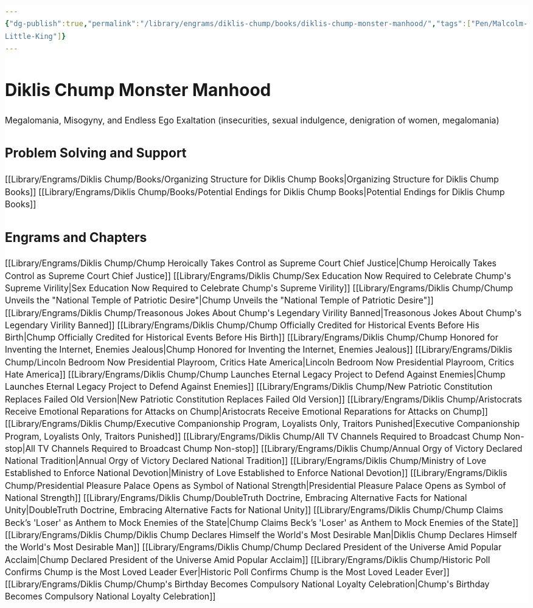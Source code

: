 ```yaml
---
{"dg-publish":true,"permalink":"/library/engrams/diklis-chump/books/diklis-chump-monster-manhood/","tags":["Pen/Malcolm-Little-King"]}
---
```


# Diklis Chump Monster Manhood
Megalomania, Misogyny, and Endless Ego Exaltation (insecurities, sexual indulgence, denigration of women, megalomania)

## Problem Solving and Support
[[Library/Engrams/Diklis Chump/Books/Organizing Structure for Diklis Chump Books\|Organizing Structure for Diklis Chump Books]]
[[Library/Engrams/Diklis Chump/Books/Potential Endings for Diklis Chump Books\|Potential Endings for Diklis Chump Books]]
## Engrams and Chapters
[[Library/Engrams/Diklis Chump/Chump Heroically Takes Control as Supreme Court Chief Justice\|Chump Heroically Takes Control as Supreme Court Chief Justice]]
[[Library/Engrams/Diklis Chump/Sex Education Now Required to Celebrate Chump's Supreme Virility\|Sex Education Now Required to Celebrate Chump's Supreme Virility]]
[[Library/Engrams/Diklis Chump/Chump Unveils the "National Temple of Patriotic Desire"\|Chump Unveils the "National Temple of Patriotic Desire"]]
[[Library/Engrams/Diklis Chump/Treasonous Jokes About Chump's Legendary Virility Banned\|Treasonous Jokes About Chump's Legendary Virility Banned]]
[[Library/Engrams/Diklis Chump/Chump Officially Credited for Historical Events Before His Birth\|Chump Officially Credited for Historical Events Before His Birth]]
[[Library/Engrams/Diklis Chump/Chump Honored for Inventing the Internet, Enemies Jealous\|Chump Honored for Inventing the Internet, Enemies Jealous]]
[[Library/Engrams/Diklis Chump/Lincoln Bedroom Now Presidential Playroom, Critics Hate America\|Lincoln Bedroom Now Presidential Playroom, Critics Hate America]]
[[Library/Engrams/Diklis Chump/Chump Launches Eternal Legacy Project to Defend Against Enemies\|Chump Launches Eternal Legacy Project to Defend Against Enemies]]
[[Library/Engrams/Diklis Chump/New Patriotic Constitution Replaces Failed Old Version\|New Patriotic Constitution Replaces Failed Old Version]]
[[Library/Engrams/Diklis Chump/Aristocrats Receive Emotional Reparations for Attacks on Chump\|Aristocrats Receive Emotional Reparations for Attacks on Chump]]
[[Library/Engrams/Diklis Chump/Executive Companionship Program, Loyalists Only, Traitors Punished\|Executive Companionship Program, Loyalists Only, Traitors Punished]]
[[Library/Engrams/Diklis Chump/All TV Channels Required to Broadcast Chump Non-stop\|All TV Channels Required to Broadcast Chump Non-stop]]
[[Library/Engrams/Diklis Chump/Annual Orgy of Victory Declared National Tradition\|Annual Orgy of Victory Declared National Tradition]]
[[Library/Engrams/Diklis Chump/Ministry of Love Established to Enforce National Devotion\|Ministry of Love Established to Enforce National Devotion]]
[[Library/Engrams/Diklis Chump/Presidential Pleasure Palace Opens as Symbol of National Strength\|Presidential Pleasure Palace Opens as Symbol of National Strength]]
[[Library/Engrams/Diklis Chump/DoubleTruth Doctrine, Embracing Alternative Facts for National Unity\|DoubleTruth Doctrine, Embracing Alternative Facts for National Unity]]
[[Library/Engrams/Diklis Chump/Chump Claims Beck’s 'Loser' as Anthem to Mock Enemies of the State\|Chump Claims Beck’s 'Loser' as Anthem to Mock Enemies of the State]]
[[Library/Engrams/Diklis Chump/Diklis Chump Declares Himself  the World's Most Desirable Man\|Diklis Chump Declares Himself  the World's Most Desirable Man]]
[[Library/Engrams/Diklis Chump/Chump Declared President of the Universe Amid Popular Acclaim\|Chump Declared President of the Universe Amid Popular Acclaim]]
[[Library/Engrams/Diklis Chump/Historic Poll Confirms Chump is the Most Loved Leader Ever\|Historic Poll Confirms Chump is the Most Loved Leader Ever]]
[[Library/Engrams/Diklis Chump/Chump's Birthday Becomes Compulsory National Loyalty Celebration\|Chump's Birthday Becomes Compulsory National Loyalty Celebration]]